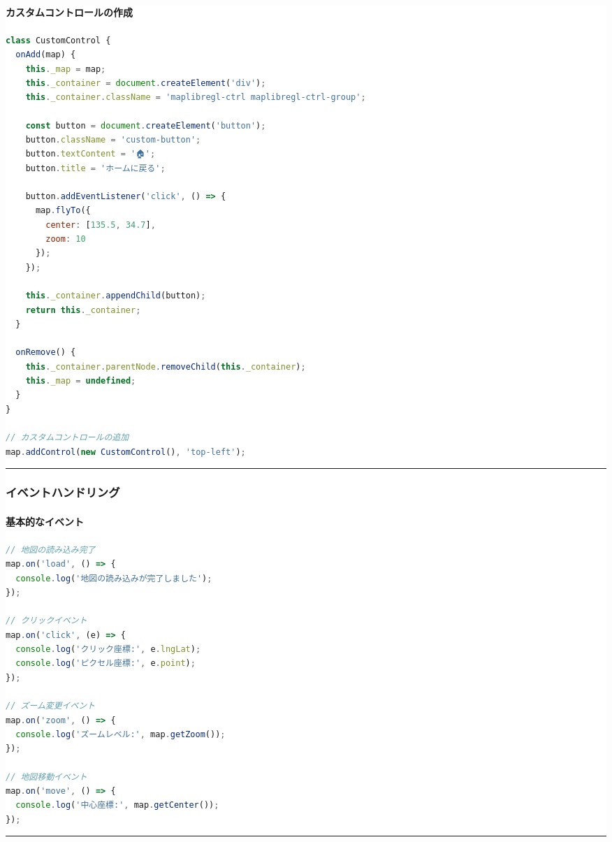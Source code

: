
#### カスタムコントロールの作成
```javascript
class CustomControl {
  onAdd(map) {
    this._map = map;
    this._container = document.createElement('div');
    this._container.className = 'maplibregl-ctrl maplibregl-ctrl-group';
    
    const button = document.createElement('button');
    button.className = 'custom-button';
    button.textContent = '🏠';
    button.title = 'ホームに戻る';
    
    button.addEventListener('click', () => {
      map.flyTo({
        center: [135.5, 34.7],
        zoom: 10
      });
    });
    
    this._container.appendChild(button);
    return this._container;
  }
  
  onRemove() {
    this._container.parentNode.removeChild(this._container);
    this._map = undefined;
  }
}

// カスタムコントロールの追加
map.addControl(new CustomControl(), 'top-left');
```

---

### イベントハンドリング

#### 基本的なイベント
```javascript
// 地図の読み込み完了
map.on('load', () => {
  console.log('地図の読み込みが完了しました');
});

// クリックイベント
map.on('click', (e) => {
  console.log('クリック座標:', e.lngLat);
  console.log('ピクセル座標:', e.point);
});

// ズーム変更イベント
map.on('zoom', () => {
  console.log('ズームレベル:', map.getZoom());
});

// 地図移動イベント
map.on('move', () => {
  console.log('中心座標:', map.getCenter());
});
```

---